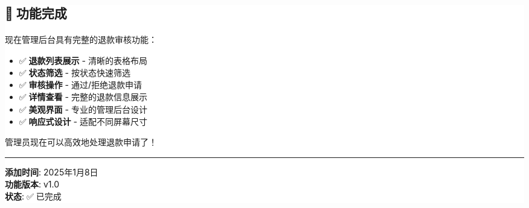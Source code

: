 ## 🎉 功能完成

现在管理后台具有完整的退款审核功能：
- ✅ **退款列表展示** - 清晰的表格布局
- ✅ **状态筛选** - 按状态快速筛选
- ✅ **审核操作** - 通过/拒绝退款申请
- ✅ **详情查看** - 完整的退款信息展示
- ✅ **美观界面** - 专业的管理后台设计
- ✅ **响应式设计** - 适配不同屏幕尺寸

管理员现在可以高效地处理退款申请了！

---

**添加时间**: 2025年1月8日  
**功能版本**: v1.0  
**状态**: ✅ 已完成
